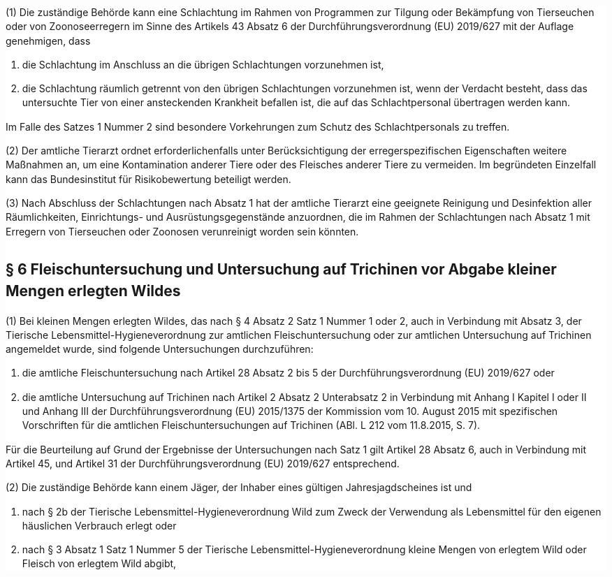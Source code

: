 (1) Die zuständige Behörde kann eine Schlachtung im Rahmen von Programmen zur Tilgung oder Bekämpfung von Tierseuchen oder von Zoonoseerregern im Sinne des Artikels 43 Absatz 6 der Durchführungsverordnung (EU) 2019/627 mit der Auflage genehmigen, dass

1.  die Schlachtung im Anschluss an die übrigen Schlachtungen vorzunehmen ist,


2.  die Schlachtung räumlich getrennt von den übrigen Schlachtungen vorzunehmen ist, wenn der Verdacht besteht, dass das untersuchte Tier von einer ansteckenden Krankheit befallen ist, die auf das Schlachtpersonal übertragen werden kann.



Im Falle des Satzes 1 Nummer 2 sind besondere Vorkehrungen zum Schutz des Schlachtpersonals zu treffen.

(2) Der amtliche Tierarzt ordnet erforderlichenfalls unter Berücksichtigung der erregerspezifischen Eigenschaften weitere Maßnahmen an, um eine Kontamination anderer Tiere oder des Fleisches anderer Tiere zu vermeiden. Im begründeten Einzelfall kann das Bundesinstitut für Risikobewertung beteiligt werden.

(3) Nach Abschluss der Schlachtungen nach Absatz 1 hat der amtliche Tierarzt eine geeignete Reinigung und Desinfektion aller Räumlichkeiten, Einrichtungs- und Ausrüstungsgegenstände anzuordnen, die im Rahmen der Schlachtungen nach Absatz 1 mit Erregern von Tierseuchen oder Zoonosen verunreinigt worden sein könnten.


## § 6 Fleischuntersuchung und Untersuchung auf Trichinen vor Abgabe kleiner Mengen erlegten Wildes

(1) Bei kleinen Mengen erlegten Wildes, das nach § 4 Absatz 2 Satz 1 Nummer 1 oder 2, auch in Verbindung mit Absatz 3, der Tierische Lebensmittel-Hygieneverordnung zur amtlichen Fleischuntersuchung oder zur amtlichen Untersuchung auf Trichinen angemeldet wurde, sind folgende Untersuchungen durchzuführen:

1.  die amtliche Fleischuntersuchung nach Artikel 28 Absatz 2 bis 5 der Durchführungsverordnung (EU) 2019/627 oder


2.  die amtliche Untersuchung auf Trichinen nach Artikel 2 Absatz 2 Unterabsatz 2 in Verbindung mit Anhang I Kapitel I oder II und Anhang III der Durchführungsverordnung (EU) 2015/1375 der Kommission vom 10. August 2015 mit spezifischen Vorschriften für die amtlichen Fleischuntersuchungen auf Trichinen (ABl. L 212 vom 11.8.2015, S. 7).



Für die Beurteilung auf Grund der Ergebnisse der Untersuchungen nach Satz 1 gilt Artikel 28 Absatz 6, auch in Verbindung mit Artikel 45, und Artikel 31 der Durchführungsverordnung (EU) 2019/627 entsprechend.

(2) Die zuständige Behörde kann einem Jäger, der Inhaber eines gültigen Jahresjagdscheines ist und

1.  nach § 2b der Tierische Lebensmittel-Hygieneverordnung Wild zum Zweck der Verwendung als Lebensmittel für den eigenen häuslichen Verbrauch erlegt oder


2.  nach § 3 Absatz 1 Satz 1 Nummer 5 der Tierische Lebensmittel-Hygieneverordnung kleine Mengen von erlegtem Wild oder Fleisch von erlegtem Wild abgibt,

